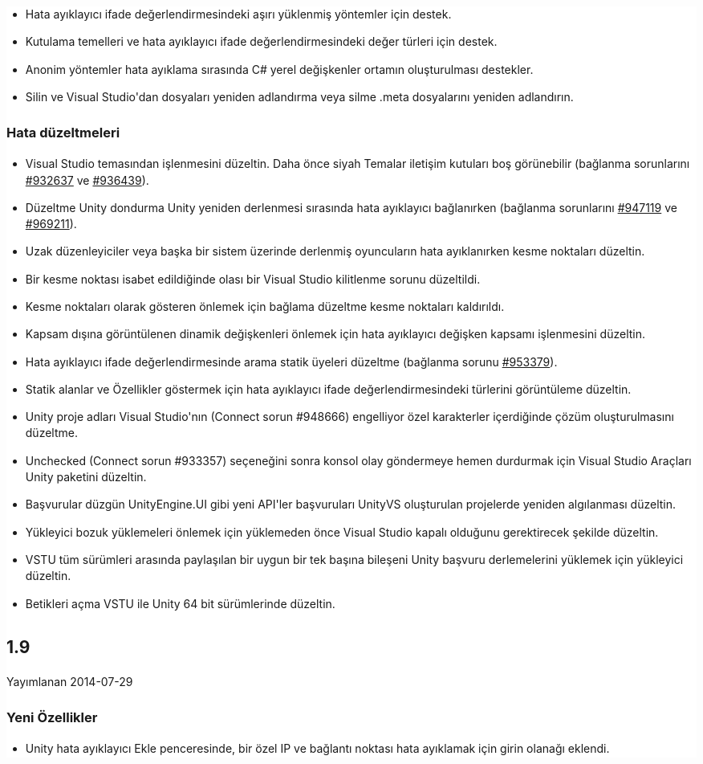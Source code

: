 -   Hata ayıklayıcı ifade değerlendirmesindeki aşırı yüklenmiş yöntemler için destek.  
  
-   Kutulama temelleri ve hata ayıklayıcı ifade değerlendirmesindeki değer türleri için destek.  
  
-   Anonim yöntemler hata ayıklama sırasında C# yerel değişkenler ortamın oluşturulması destekler.  
  
-   Silin ve Visual Studio'dan dosyaları yeniden adlandırma veya silme .meta dosyalarını yeniden adlandırın.  
  
### <a name="bug-fixes"></a>Hata düzeltmeleri  
  
-   Visual Studio temasından işlenmesini düzeltin. Daha önce siyah Temalar iletişim kutuları boş görünebilir (bağlanma sorunlarını [#932637](https://connect.microsoft.com/VisualStudio/feedbackdetail/view/932637/) ve [#936439](https://connect.microsoft.com/VisualStudio/feedbackdetail/view/936439/)).  
  
-   Düzeltme Unity dondurma Unity yeniden derlenmesi sırasında hata ayıklayıcı bağlanırken (bağlanma sorunlarını [#947119](https://connect.microsoft.com/VisualStudio/feedbackdetail/view/947119/) ve [#969211](https://connect.microsoft.com/VisualStudio/feedbackdetail/view/969211/)).  
  
-   Uzak düzenleyiciler veya başka bir sistem üzerinde derlenmiş oyuncuların hata ayıklanırken kesme noktaları düzeltin.  
  
-   Bir kesme noktası isabet edildiğinde olası bir Visual Studio kilitlenme sorunu düzeltildi.  
  
-   Kesme noktaları olarak gösteren önlemek için bağlama düzeltme kesme noktaları kaldırıldı.  
  
-   Kapsam dışına görüntülenen dinamik değişkenleri önlemek için hata ayıklayıcı değişken kapsamı işlenmesini düzeltin.  
  
-   Hata ayıklayıcı ifade değerlendirmesinde arama statik üyeleri düzeltme (bağlanma sorunu [#953379](https://connect.microsoft.com/VisualStudio/feedbackdetail/view/953379/)).  
  
-   Statik alanlar ve Özellikler göstermek için hata ayıklayıcı ifade değerlendirmesindeki türlerini görüntüleme düzeltin.  
  
-   Unity proje adları Visual Studio'nın (Connect sorun #948666) engelliyor özel karakterler içerdiğinde çözüm oluşturulmasını düzeltme.  
  
-   Unchecked (Connect sorun #933357) seçeneğini sonra konsol olay göndermeye hemen durdurmak için Visual Studio Araçları Unity paketini düzeltin.  
  
-   Başvurular düzgün UnityEngine.UI gibi yeni API'ler başvuruları UnityVS oluşturulan projelerde yeniden algılanması düzeltin.  
  
-   Yükleyici bozuk yüklemeleri önlemek için yüklemeden önce Visual Studio kapalı olduğunu gerektirecek şekilde düzeltin.  
  
-   VSTU tüm sürümleri arasında paylaşılan bir uygun bir tek başına bileşeni Unity başvuru derlemelerini yüklemek için yükleyici düzeltin.  
  
-   Betikleri açma VSTU ile Unity 64 bit sürümlerinde düzeltin.  
  
## <a name="19"></a>1.9  
 Yayımlanan 2014-07-29  
  
### <a name="new-features"></a>Yeni Özellikler  
  
-   Unity hata ayıklayıcı Ekle penceresinde, bir özel IP ve bağlantı noktası hata ayıklamak için girin olanağı eklendi.  
  